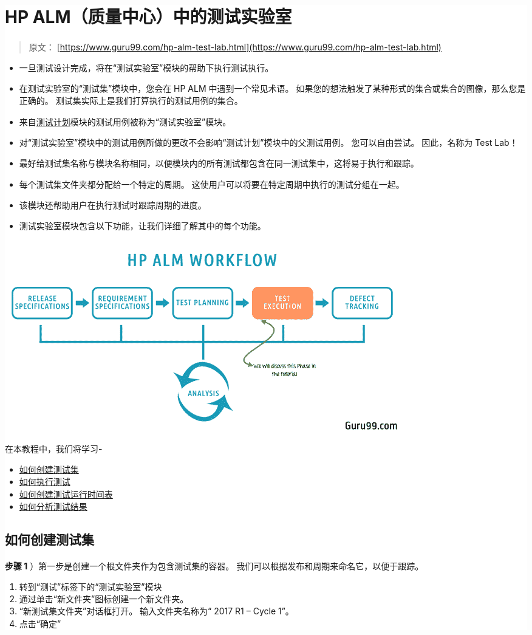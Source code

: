 # HP ALM（质量中心）中的测试实验室

> 原文： [https://www.guru99.com/hp-alm-test-lab.html](https://www.guru99.com/hp-alm-test-lab.html)

*   一旦测试设计完成，将在“测试实验室”模块的帮助下执行测试执行。
*   在测试实验室的“测试集”模块中，您会在 HP ALM 中遇到一个常见术语。 如果您的想法触发了某种形式的集合或集合的图像，那么您是正确的。 测试集实际上是我们打算执行的测试用例的集合。
*   来自[测试计划](/what-everybody-ought-to-know-about-test-planing.html)模块的测试用例被称为“测试实验室”模块。
*   对“测试实验室”模块中的测试用例所做的更改不会影响“测试计划”模块中的父测试用例。 您可以自由尝试。 因此，名称为 Test Lab！

*   最好给测试集名称与模块名称相同，以便模块内的所有测试都包含在同一测试集中，这将易于执行和跟踪。
*   每个测试集文件夹都分配给一个特定的周期。 这使用户可以将要在特定周期中执行的测试分组在一起。
*   该模块还帮助用户在执行测试时跟踪周期的进度。
*   测试实验室模块包含以下功能，让我们详细了解其中的每个功能。

![Working with Test Lab in HP ALM](img/6bc17616bf41e9347709189239b42242.png "Working with Test Lab in HP ALM")

在本教程中，我们将学习-

*   [如何创建测试集](#1)
*   [如何执行测试](#2)
*   [如何创建测试运行时间表](#3)
*   [如何分析测试结果](#4)

## 如何创建测试集

**步骤 1** ）第一步是创建一个根文件夹作为包含测试集的容器。 我们可以根据发布和周期来命名它，以便于跟踪。

1.  转到“测试”标签下的“测试实验室”模块
2.  通过单击“新文件夹”图标创建一个新文件夹。
3.  “新测试集文件夹”对话框打开。 输入文件夹名称为“ 2017 R1 – Cycle 1”。
4.  点击“确定”
